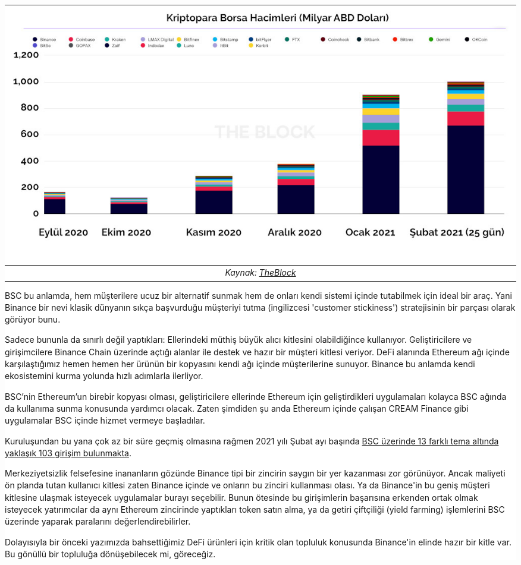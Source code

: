 | ![exchange_volumes](/assets/Exchange_volumes_210225_v3_1000.jpg)|
|:--:| 
| *Kaynak: [TheBlock](https://www.theblockcrypto.com/data/crypto-markets/spot)*|

BSC bu anlamda, hem müşterilere ucuz bir alternatif sunmak hem de onları kendi sistemi içinde tutabilmek için ideal bir araç. Yani Binance bir nevi klasik dünyanın sıkça başvurduğu müşteriyi tutma (ingilizcesi 'customer stickiness') stratejisinin bir parçası olarak görüyor bunu. 

Sadece bununla da sınırlı değil yaptıkları: Ellerindeki müthiş büyük alıcı kitlesini olabildiğince kullanıyor. Geliştiricilere ve girişimcilere Binance Chain üzerinde açtığı alanlar ile destek ve hazır bir müşteri kitlesi veriyor. DeFi alanında Ethereum ağı içinde karşılaştığımız hemen hemen her ürünün bir kopyasını kendi ağı içinde müşterilerine sunuyor. Binance bu anlamda kendi ekosistemini kurma yolunda hızlı adımlarla ilerliyor. 

BSC’nin Ethereum’un birebir kopyası olması, geliştiricilere ellerinde Ethereum için geliştirdikleri uygulamaları kolayca BSC ağında da kullanıma sunma konusunda yardımcı olacak.  Zaten şimdiden şu anda Ethereum içinde çalışan CREAM Finance gibi uygulamalar BSC içinde hizmet vermeye başladılar. 

Kuruluşundan bu yana çok az bir süre geçmiş olmasına rağmen 2021 yılı Şubat ayı başında [BSC üzerinde 13 farklı tema altında yaklaşık 103 girişim bulunmakta](https://www.theblockcrypto.com/genesis/95236/mapping-out-binance-smart-chains-ecosystem). 

Merkeziyetsizlik felsefesine inananların gözünde Binance tipi bir zincirin saygın bir yer kazanması zor görünüyor. Ancak maliyeti ön planda tutan kullanıcı kitlesi zaten Binance içinde ve onların bu zinciri kullanması olası. Ya da  Binance'in bu geniş müşteri kitlesine ulaşmak isteyecek uygulamalar burayı seçebilir. Bunun ötesinde bu girişimlerin başarısına erkenden ortak olmak isteyecek yatırımcılar da aynı Ethereum zincirinde yaptıkları token satın alma, ya da getiri çiftçiliği (yield farming) işlemlerini BSC üzerinde yaparak paralarını değerlendirebilirler. 

Dolayısıyla bir önceki yazımızda bahsettiğimiz DeFi ürünleri için kritik olan topluluk konusunda Binance'in elinde hazır bir kitle var. Bu gönüllü bir topluluğa dönüşebilecek mi, göreceğiz. 
